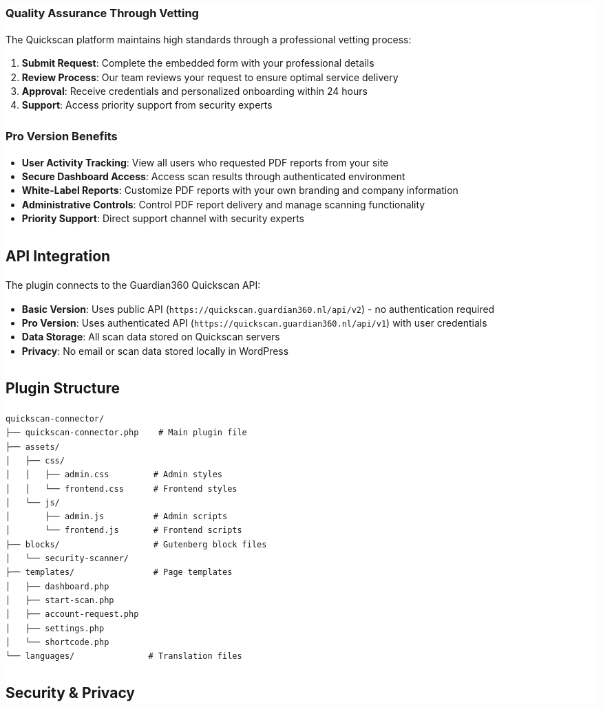 ### Quality Assurance Through Vetting

The Quickscan platform maintains high standards through a professional vetting process:

1. **Submit Request**: Complete the embedded form with your professional details
2. **Review Process**: Our team reviews your request to ensure optimal service delivery
3. **Approval**: Receive credentials and personalized onboarding within 24 hours
4. **Support**: Access priority support from security experts

### Pro Version Benefits
- **User Activity Tracking**: View all users who requested PDF reports from your site
- **Secure Dashboard Access**: Access scan results through authenticated environment
- **White-Label Reports**: Customize PDF reports with your own branding and company information
- **Administrative Controls**: Control PDF report delivery and manage scanning functionality
- **Priority Support**: Direct support channel with security experts

## API Integration

The plugin connects to the Guardian360 Quickscan API:
- **Basic Version**: Uses public API (`https://quickscan.guardian360.nl/api/v2`) - no authentication required
- **Pro Version**: Uses authenticated API (`https://quickscan.guardian360.nl/api/v1`) with user credentials
- **Data Storage**: All scan data stored on Quickscan servers
- **Privacy**: No email or scan data stored locally in WordPress

## Plugin Structure

```
quickscan-connector/
├── quickscan-connector.php    # Main plugin file
├── assets/
│   ├── css/
│   │   ├── admin.css         # Admin styles
│   │   └── frontend.css      # Frontend styles
│   └── js/
│       ├── admin.js          # Admin scripts
│       └── frontend.js       # Frontend scripts
├── blocks/                   # Gutenberg block files
│   └── security-scanner/
├── templates/                # Page templates
│   ├── dashboard.php
│   ├── start-scan.php
│   ├── account-request.php
│   ├── settings.php
│   └── shortcode.php
└── languages/               # Translation files
```

## Security & Privacy
